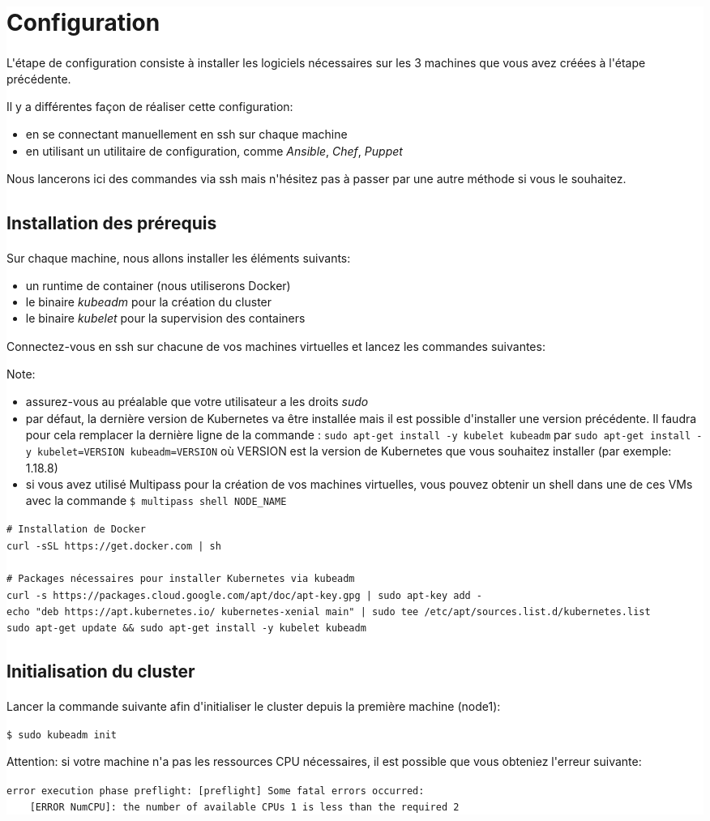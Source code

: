 # Configuration

L'étape de configuration consiste à installer les logiciels nécessaires sur les 3 machines que vous avez créées à l'étape précédente.

Il y a différentes façon de réaliser cette configuration:
- en se connectant manuellement en ssh sur chaque machine
- en utilisant un utilitaire de configuration, comme *Ansible*, *Chef*, *Puppet*

Nous lancerons ici des commandes via ssh mais n'hésitez pas à passer par une autre méthode si vous le souhaitez.

## Installation des prérequis

Sur chaque machine, nous allons installer les éléments suivants:
- un runtime de container (nous utiliserons Docker)
- le binaire *kubeadm* pour la création du cluster
- le binaire *kubelet* pour la supervision des containers

Connectez-vous en ssh sur chacune de vos machines virtuelles et lancez les commandes suivantes:

Note:
- assurez-vous au préalable que votre utilisateur a les droits *sudo*
- par défaut, la dernière version de Kubernetes va être installée mais il est possible d'installer une version précédente. Il faudra pour cela remplacer la dernière ligne de la commande : ```sudo apt-get install -y kubelet kubeadm``` par ```sudo apt-get install -y kubelet=VERSION kubeadm=VERSION``` où VERSION est la version de Kubernetes que vous souhaitez installer (par exemple: 1.18.8)
- si vous avez utilisé Multipass pour la création de vos machines virtuelles, vous pouvez obtenir un shell dans une de ces VMs avec la commande ```$ multipass shell NODE_NAME```

```
# Installation de Docker
curl -sSL https://get.docker.com | sh

# Packages nécessaires pour installer Kubernetes via kubeadm
curl -s https://packages.cloud.google.com/apt/doc/apt-key.gpg | sudo apt-key add -
echo "deb https://apt.kubernetes.io/ kubernetes-xenial main" | sudo tee /etc/apt/sources.list.d/kubernetes.list
sudo apt-get update && sudo apt-get install -y kubelet kubeadm
```

## Initialisation du cluster

Lancer la commande suivante afin d'initialiser le cluster depuis la première machine (node1):

```
$ sudo kubeadm init
```

Attention: si votre machine n'a pas les ressources CPU nécessaires, il est possible que vous obteniez l'erreur suivante:
```
error execution phase preflight: [preflight] Some fatal errors occurred:
	[ERROR NumCPU]: the number of available CPUs 1 is less than the required 2
```
